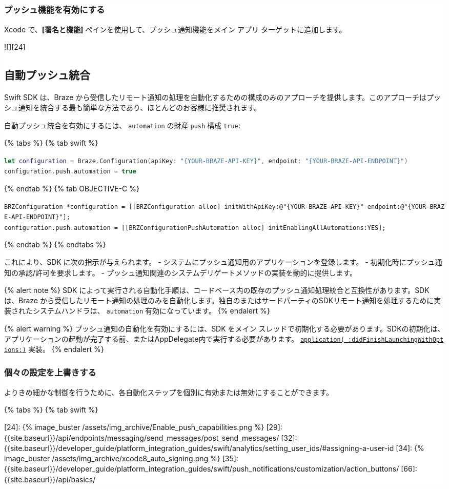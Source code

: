 ### プッシュ機能を有効にする

Xcode で、**[署名と機能]** ペインを使用して、プッシュ通知機能をメイン アプリ ターゲットに追加します。

![][24]

## 自動プッシュ統合

Swift SDK は、Braze から受信したリモート通知の処理を自動化するための構成のみのアプローチを提供します。このアプローチはプッシュ通知を統合する最も簡単な方法であり、ほとんどのお客様に推奨されます。

自動プッシュ統合を有効にするには、 `automation` の財産 `push` 構成 `true`:

{% tabs %}
{% tab swift %}
```swift
let configuration = Braze.Configuration(apiKey: "{YOUR-BRAZE-API-KEY}", endpoint: "{YOUR-BRAZE-API-ENDPOINT}")
configuration.push.automation = true
```

{% endtab %}
{% tab OBJECTIVE-C %}

```objc
BRZConfiguration *configuration = [[BRZConfiguration alloc] initWithApiKey:@"{YOUR-BRAZE-API-KEY}" endpoint:@"{YOUR-BRAZE-API-ENDPOINT}"];
configuration.push.automation = [[BRZConfigurationPushAutomation alloc] initEnablingAllAutomations:YES];
```

{% endtab %}
{% endtabs %}

これにより、SDK に次の指示が与えられます。
\- システムにプッシュ通知用のアプリケーションを登録します。
\- 初期化時にプッシュ通知の承認/許可を要求します。
\- プッシュ通知関連のシステムデリゲートメソッドの実装を動的に提供します。

{% alert note %}
SDK によって実行される自動化手順は、コードベース内の既存のプッシュ通知処理統合と互換性があります。SDK は、Braze から受信したリモート通知の処理のみを自動化します。独自のまたはサードパーティのSDKリモート通知を処理するために実装されたシステムハンドラは、 `automation` 有効になっています。
{% endalert %}

{% alert warning %}
プッシュ通知の自動化を有効にするには、SDK をメイン スレッドで初期化する必要があります。SDKの初期化は、アプリケーションの起動が完了する前、またはAppDelegate内で実行する必要があります。 [`application(_:didFinishLaunchingWithOptions:)`](https://developer.apple.com/documentation/uikit/uiapplicationdelegate/1622921-application) 実装。
{% endalert %}

### 個々の設定を上書きする

よりきめ細かな制御を行うために、各自動化ステップを個別に有効または無効にすることができます。

{% tabs %}
{% tab swift %}


[1]:  {{site.baseurl}}/user_guide/message_building_by_channel/push/about/
[2]:  {{site.baseurl}}/developer_guide/platform_integration_guides/swift/push_notifications/silent_push_notifications/
[10]: {{site.baseurl}}/developer_guide/platform_integration_guides/swift/advanced_use_cases/linking/#linking-implementation
[24]: {% image_buster /assets/img_archive/Enable_push_capabilities.png %}
[29]: {{site.baseurl}}/api/endpoints/messaging/send_messages/post_send_messages/
[32]: {{site.baseurl}}/developer_guide/platform_integration_guides/swift/analytics/setting_user_ids/#assigning-a-user-id
[34]: {% image_buster /assets/img_archive/xcode8_auto_signing.png %}
[35]: {{site.baseurl}}/developer_guide/platform_integration_guides/swift/push_notifications/customization/action_buttons/
[66]: {{site.baseurl}}/api/basics/
